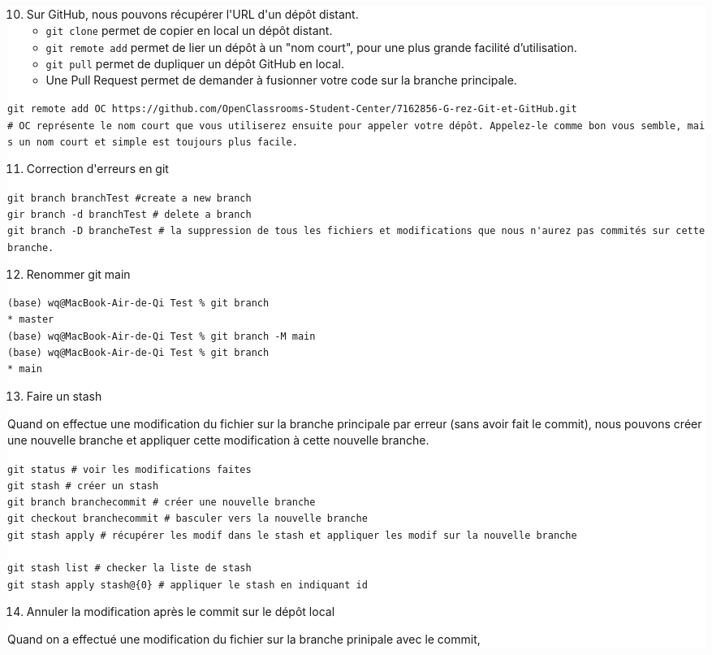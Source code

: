 

10. Sur GitHub, nous pouvons récupérer l'URL d'un dépôt distant.
    - `git clone` permet de copier en local un dépôt distant.
    - `git remote add` permet de lier un dépôt à un "nom court", pour une plus grande facilité d’utilisation.
    - `git pull` permet de dupliquer un dépôt GitHub en local.
    - Une Pull Request permet de demander à fusionner votre code sur la branche principale.

```shell
git remote add OC https://github.com/OpenClassrooms-Student-Center/7162856-G-rez-Git-et-GitHub.git
# OC représente le nom court que vous utiliserez ensuite pour appeler votre dépôt. Appelez-le comme bon vous semble, mais un nom court et simple est toujours plus facile.
```



11. Correction d'erreurs en git

```shell
git branch branchTest #create a new branch
gir branch -d branchTest # delete a branch
git branch -D brancheTest # la suppression de tous les fichiers et modifications que nous n'aurez pas commités sur cette branche.
```



12. Renommer git main

```shell
(base) wq@MacBook-Air-de-Qi Test % git branch
* master
(base) wq@MacBook-Air-de-Qi Test % git branch -M main
(base) wq@MacBook-Air-de-Qi Test % git branch
* main
```



13. Faire un stash

Quand on effectue une modification du fichier sur la branche principale par erreur (sans avoir fait le commit), nous pouvons créer une nouvelle branche et appliquer cette modification à cette nouvelle branche.

```shell
git status # voir les modifications faites
git stash # créer un stash
git branch branchecommit # créer une nouvelle branche
git checkout branchecommit # basculer vers la nouvelle branche
git stash apply # récupérer les modif dans le stash et appliquer les modif sur la nouvelle branche

git stash list # checker la liste de stash
git stash apply stash@{0} # appliquer le stash en indiquant id
```



14. Annuler la modification après le commit sur le dépôt local

Quand on a effectué une modification du fichier sur la branche prinipale avec le commit, 
